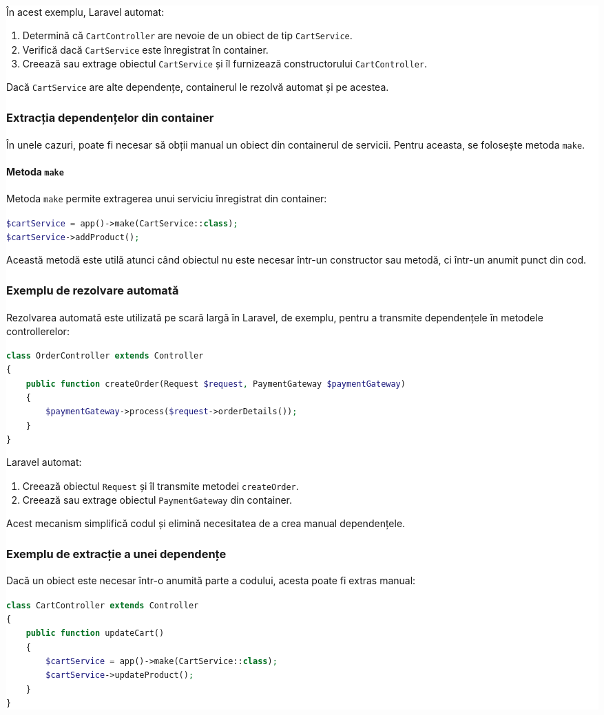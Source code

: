 În acest exemplu, Laravel automat:

1. Determină că `CartController` are nevoie de un obiect de tip `CartService`.
2. Verifică dacă `CartService` este înregistrat în container.
3. Creează sau extrage obiectul `CartService` și îl furnizează constructorului `CartController`.

Dacă `CartService` are alte dependențe, containerul le rezolvă automat și pe acestea.

### Extracția dependențelor din container

În unele cazuri, poate fi necesar să obții manual un obiect din containerul de servicii. Pentru aceasta, se folosește metoda `make`.

#### Metoda `make`

Metoda `make` permite extragerea unui serviciu înregistrat din container:

```php
$cartService = app()->make(CartService::class);
$cartService->addProduct();
```

Această metodă este utilă atunci când obiectul nu este necesar într-un constructor sau metodă, ci într-un anumit punct din cod.

### Exemplu de rezolvare automată

Rezolvarea automată este utilizată pe scară largă în Laravel, de exemplu, pentru a transmite dependențele în metodele controllerelor:

```php
class OrderController extends Controller
{
    public function createOrder(Request $request, PaymentGateway $paymentGateway)
    {
        $paymentGateway->process($request->orderDetails());
    }
}
```

Laravel automat:

1. Creează obiectul `Request` și îl transmite metodei `createOrder`.
2. Creează sau extrage obiectul `PaymentGateway` din container.

Acest mecanism simplifică codul și elimină necesitatea de a crea manual dependențele.

### Exemplu de extracție a unei dependențe

Dacă un obiect este necesar într-o anumită parte a codului, acesta poate fi extras manual:

```php
class CartController extends Controller
{
    public function updateCart()
    {
        $cartService = app()->make(CartService::class);
        $cartService->updateProduct();
    }
}
```
